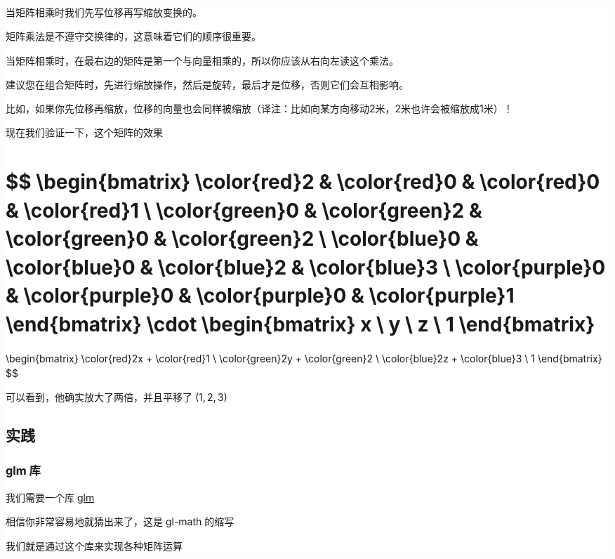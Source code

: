 当矩阵相乘时我们先写位移再写缩放变换的。

矩阵乘法是不遵守交换律的，这意味着它们的顺序很重要。

当矩阵相乘时，在最右边的矩阵是第一个与向量相乘的，所以你应该从右向左读这个乘法。

建议您在组合矩阵时，先进行缩放操作，然后是旋转，最后才是位移，否则它们会互相影响。

比如，如果你先位移再缩放，位移的向量也会同样被缩放（译注：比如向某方向移动2米，2米也许会被缩放成1米）！

现在我们验证一下，这个矩阵的效果

$$
\begin{bmatrix} \color{red}2 & \color{red}0 & \color{red}0 & \color{red}1 \\
\color{green}0 & \color{green}2 & \color{green}0 & \color{green}2 \\
\color{blue}0 & \color{blue}0 & \color{blue}2 & \color{blue}3 \\
\color{purple}0 & \color{purple}0 & \color{purple}0 & \color{purple}1
\end{bmatrix}
\cdot
\begin{bmatrix} x \\
y \\
z \\
1 \end{bmatrix}
=
\begin{bmatrix}
\color{red}2x + \color{red}1 \\
\color{green}2y + \color{green}2  \\
\color{blue}2z + \color{blue}3 \\
1
\end{bmatrix}
$$

可以看到，他确实放大了两倍，并且平移了 $(1,2,3)$

## 实践

### glm 库

我们需要一个库 [glm](https://glm.g-truc.net/0.9.9/index.html)

相信你非常容易地就猜出来了，这是 gl-math 的缩写

我们就是通过这个库来实现各种矩阵运算
